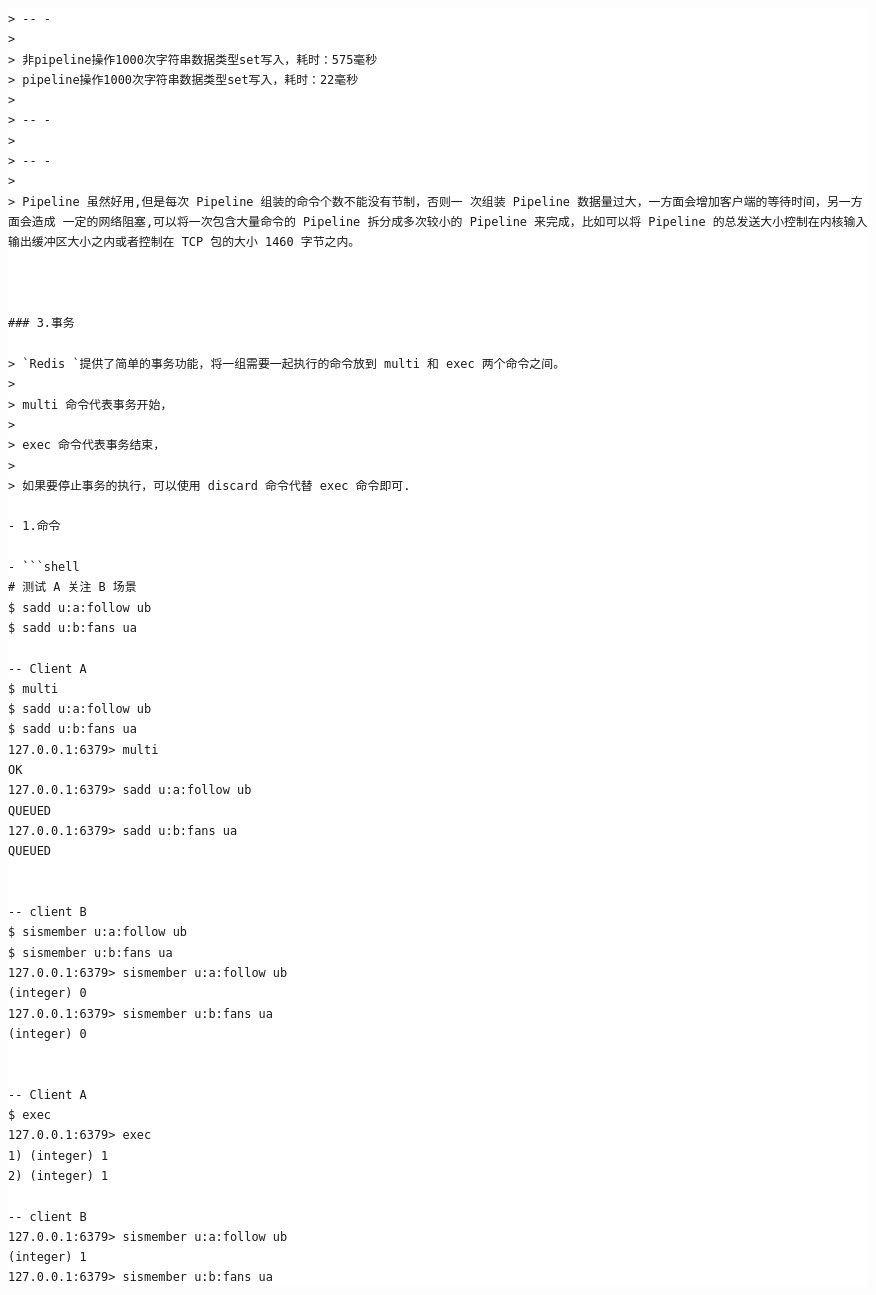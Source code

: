   ```
> -- -
>
> 非pipeline操作1000次字符串数据类型set写入，耗时：575毫秒
> pipeline操作1000次字符串数据类型set写入，耗时：22毫秒
>
> -- -
>
> -- -
>
> Pipeline 虽然好用,但是每次 Pipeline 组装的命令个数不能没有节制，否则一 次组装 Pipeline 数据量过大，一方面会增加客户端的等待时间，另一方面会造成 一定的网络阻塞,可以将一次包含大量命令的 Pipeline 拆分成多次较小的 Pipeline 来完成，比如可以将 Pipeline 的总发送大小控制在内核输入输出缓冲区大小之内或者控制在 TCP 包的大小 1460 字节之内。



### 3.事务

> `Redis `提供了简单的事务功能，将一组需要一起执行的命令放到 multi 和 exec 两个命令之间。
>
> multi 命令代表事务开始，
>
> exec 命令代表事务结束，
>
> 如果要停止事务的执行，可以使用 discard 命令代替 exec 命令即可.

- 1.命令

- ```shell
  # 测试 A 关注 B 场景
  $ sadd u:a:follow ub
  $ sadd u:b:fans ua
  
  -- Client A
  $ multi
  $ sadd u:a:follow ub
  $ sadd u:b:fans ua
  127.0.0.1:6379> multi
  OK
  127.0.0.1:6379> sadd u:a:follow ub
  QUEUED
  127.0.0.1:6379> sadd u:b:fans ua
  QUEUED
  
  
  -- client B
  $ sismember u:a:follow ub
  $ sismember u:b:fans ua
  127.0.0.1:6379> sismember u:a:follow ub
  (integer) 0
  127.0.0.1:6379> sismember u:b:fans ua
  (integer) 0
  
  
  -- Client A
  $ exec
  127.0.0.1:6379> exec
  1) (integer) 1
  2) (integer) 1
  
  -- client B
  127.0.0.1:6379> sismember u:a:follow ub
  (integer) 1
  127.0.0.1:6379> sismember u:b:fans ua
  ```